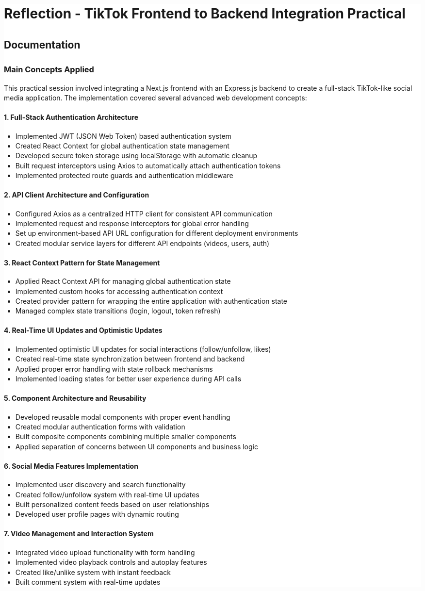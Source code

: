 # Reflection - TikTok Frontend to Backend Integration Practical

## Documentation

### Main Concepts Applied

This practical session involved integrating a Next.js frontend with an Express.js backend to create a full-stack TikTok-like social media application. The implementation covered several advanced web development concepts:

#### 1. **Full-Stack Authentication Architecture**
- Implemented JWT (JSON Web Token) based authentication system
- Created React Context for global authentication state management
- Developed secure token storage using localStorage with automatic cleanup
- Built request interceptors using Axios to automatically attach authentication tokens
- Implemented protected route guards and authentication middleware

#### 2. **API Client Architecture and Configuration**
- Configured Axios as a centralized HTTP client for consistent API communication
- Implemented request and response interceptors for global error handling
- Set up environment-based API URL configuration for different deployment environments
- Created modular service layers for different API endpoints (videos, users, auth)

#### 3. **React Context Pattern for State Management**
- Applied React Context API for managing global authentication state
- Implemented custom hooks for accessing authentication context
- Created provider pattern for wrapping the entire application with authentication state
- Managed complex state transitions (login, logout, token refresh)

#### 4. **Real-Time UI Updates and Optimistic Updates**
- Implemented optimistic UI updates for social interactions (follow/unfollow, likes)
- Created real-time state synchronization between frontend and backend
- Applied proper error handling with state rollback mechanisms
- Implemented loading states for better user experience during API calls

#### 5. **Component Architecture and Reusability**
- Developed reusable modal components with proper event handling
- Created modular authentication forms with validation
- Built composite components combining multiple smaller components
- Applied separation of concerns between UI components and business logic

#### 6. **Social Media Features Implementation**
- Implemented user discovery and search functionality
- Created follow/unfollow system with real-time UI updates
- Built personalized content feeds based on user relationships
- Developed user profile pages with dynamic routing

#### 7. **Video Management and Interaction System**
- Integrated video upload functionality with form handling
- Implemented video playback controls and autoplay features
- Created like/unlike system with instant feedback
- Built comment system with real-time updates
